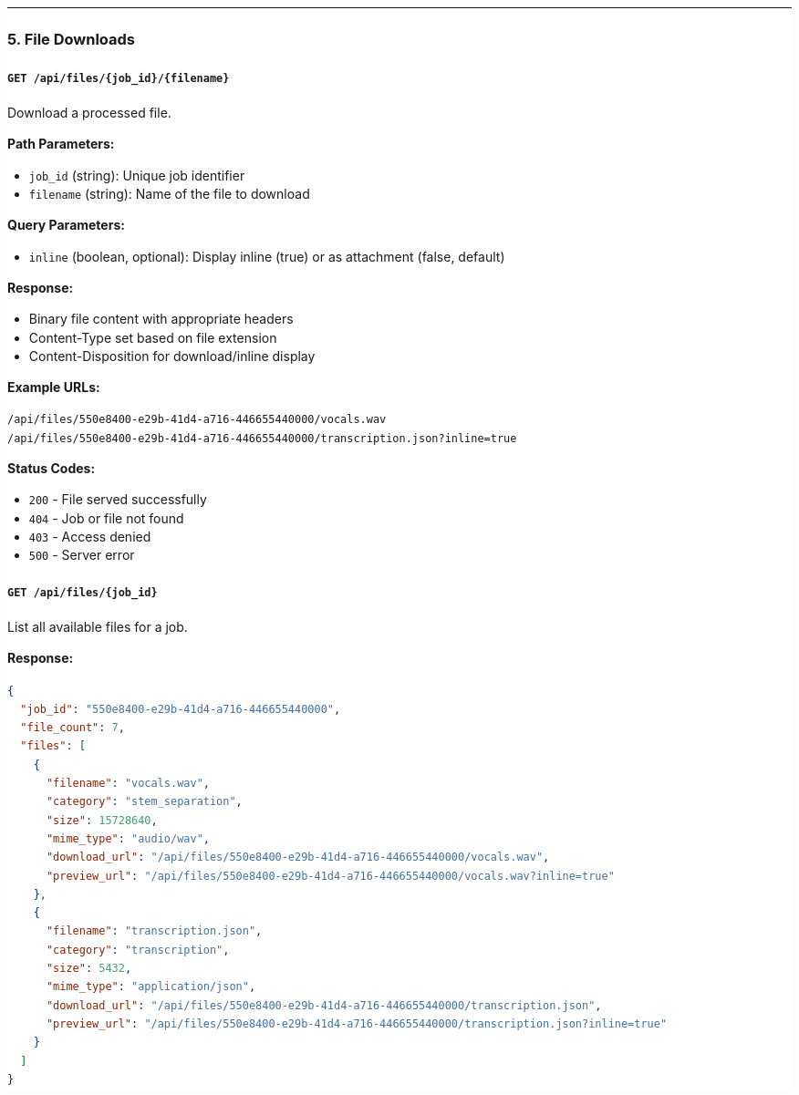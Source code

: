 
---

### 5. File Downloads

#### `GET /api/files/{job_id}/{filename}`
Download a processed file.

**Path Parameters:**
- `job_id` (string): Unique job identifier
- `filename` (string): Name of the file to download

**Query Parameters:**
- `inline` (boolean, optional): Display inline (true) or as attachment (false, default)

**Response:**
- Binary file content with appropriate headers
- Content-Type set based on file extension
- Content-Disposition for download/inline display

**Example URLs:**
```
/api/files/550e8400-e29b-41d4-a716-446655440000/vocals.wav
/api/files/550e8400-e29b-41d4-a716-446655440000/transcription.json?inline=true
```

**Status Codes:**
- `200` - File served successfully
- `404` - Job or file not found
- `403` - Access denied
- `500` - Server error

#### `GET /api/files/{job_id}`
List all available files for a job.

**Response:**
```json
{
  "job_id": "550e8400-e29b-41d4-a716-446655440000",
  "file_count": 7,
  "files": [
    {
      "filename": "vocals.wav",
      "category": "stem_separation",
      "size": 15728640,
      "mime_type": "audio/wav",
      "download_url": "/api/files/550e8400-e29b-41d4-a716-446655440000/vocals.wav",
      "preview_url": "/api/files/550e8400-e29b-41d4-a716-446655440000/vocals.wav?inline=true"
    },
    {
      "filename": "transcription.json",
      "category": "transcription",
      "size": 5432,
      "mime_type": "application/json",
      "download_url": "/api/files/550e8400-e29b-41d4-a716-446655440000/transcription.json",
      "preview_url": "/api/files/550e8400-e29b-41d4-a716-446655440000/transcription.json?inline=true"
    }
  ]
}
```
